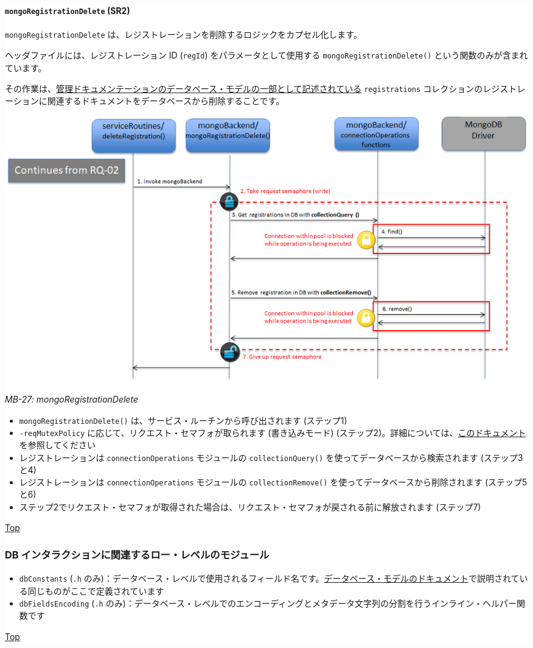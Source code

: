 <a name="mongoregistrationdelete-sr2"></a>
#### `mongoRegistrationDelete` (SR2)

`mongoRegistrationDelete` は、レジストレーションを削除するロジックをカプセル化します。

ヘッダファイルには、レジストレーション ID (`regId`) をパラメータとして使用する `mongoRegistrationDelete()` という関数のみが含まれています。

その作業は、[管理ドキュメンテーションのデータベース・モデルの一部として記述されている](../admin/database_model.md#registrations-collection) `registrations` コレクションのレジストレーションに関連するドキュメントをデータベースから削除することです。

<a name="flow-mb-27"></a>
![mongoRegistrationDelete](../../manuals/devel/images/Flow-MB-27.png)

_MB-27: mongoRegistrationDelete_

* `mongoRegistrationDelete()` は、サービス・ルーチンから呼び出されます (ステップ1)
* `-reqMutexPolicy` に応じて、リクエスト・セマフォが取られます (書き込みモード) (ステップ2)。詳細については、[このドキュメント](semaphores.md#mongo-request-semaphore)を参照してください
* レジストレーションは `connectionOperations` モジュールの `collectionQuery()` を使ってデータベースから検索されます (ステップ3と4)
* レジストレーションは `connectionOperations` モジュールの `collectionRemove()` を使ってデータベースから削除されます (ステップ5と6)
* ステップ2でリクエスト・セマフォが取得された場合は、リクエスト・セマフォが戻される前に解放されます (ステップ7)

[Top](#top)

<a name="low-level-modules-related-to-db-interaction"></a>
### DB インタラクションに関連するロー・レベルのモジュール

* `dbConstants` (`.h` のみ)：データベース・レベルで使用されるフィールド名です。[データベース・モデルのドキュメント](../admin/database_model.md)で説明されている同じものがここで定義されています
* `dbFieldsEncoding` (`.h` のみ)：データベース・レベルでのエンコーディングとメタデータ文字列の分割を行うインライン・ヘルパー関数です

[Top](#top)
